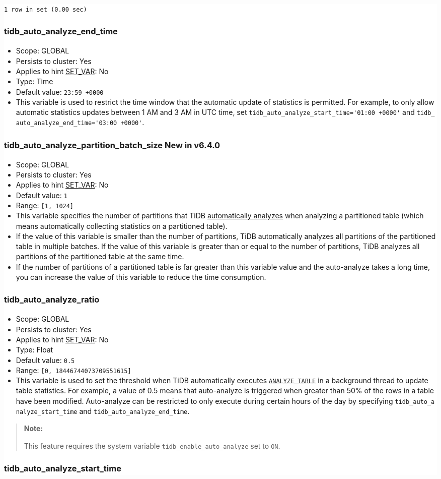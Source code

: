 ```
1 row in set (0.00 sec)
```

### tidb_auto_analyze_end_time

- Scope: GLOBAL
- Persists to cluster: Yes
- Applies to hint [SET_VAR](/optimizer-hints.md#set_varvar_namevar_value): No
- Type: Time
- Default value: `23:59 +0000`
- This variable is used to restrict the time window that the automatic update of statistics is permitted. For example, to only allow automatic statistics updates between 1 AM and 3 AM in UTC time, set `tidb_auto_analyze_start_time='01:00 +0000'` and `tidb_auto_analyze_end_time='03:00 +0000'`.

### tidb_auto_analyze_partition_batch_size <span class="version-mark">New in v6.4.0</span>

- Scope: GLOBAL
- Persists to cluster: Yes
- Applies to hint [SET_VAR](/optimizer-hints.md#set_varvar_namevar_value): No
- Default value: `1`
- Range: `[1, 1024]`
- This variable specifies the number of partitions that TiDB [automatically analyzes](/statistics.md#automatic-update) when analyzing a partitioned table (which means automatically collecting statistics on a partitioned table).
- If the value of this variable is smaller than the number of partitions, TiDB automatically analyzes all partitions of the partitioned table in multiple batches. If the value of this variable is greater than or equal to the number of partitions, TiDB analyzes all partitions of the partitioned table at the same time.
- If the number of partitions of a partitioned table is far greater than this variable value and the auto-analyze takes a long time, you can increase the value of this variable to reduce the time consumption.

### tidb_auto_analyze_ratio

- Scope: GLOBAL
- Persists to cluster: Yes
- Applies to hint [SET_VAR](/optimizer-hints.md#set_varvar_namevar_value): No
- Type: Float
- Default value: `0.5`
- Range: `[0, 18446744073709551615]`
- This variable is used to set the threshold when TiDB automatically executes [`ANALYZE TABLE`](/sql-statements/sql-statement-analyze-table.md) in a background thread to update table statistics. For example, a value of 0.5 means that auto-analyze is triggered when greater than 50% of the rows in a table have been modified. Auto-analyze can be restricted to only execute during certain hours of the day by specifying `tidb_auto_analyze_start_time` and `tidb_auto_analyze_end_time`.

> **Note:**
>
> This feature requires the system variable `tidb_enable_auto_analyze` set to `ON`.

### tidb_auto_analyze_start_time
